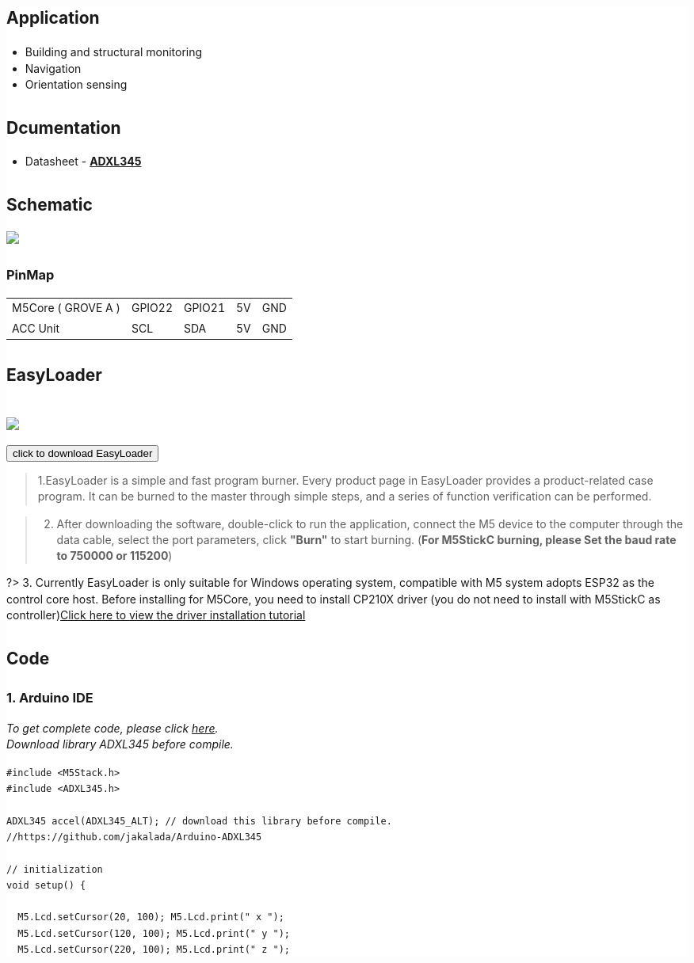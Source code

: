 ## Application

- Building and structural monitoring
- Navigation
- Orientation sensing


## Dcumentation

- Datasheet - **[ADXL345](https://m5stack.oss-cn-shenzhen.aliyuncs.com/resource/docs/datasheet/unit/ADXL345_en.pdf)** 
  
## Schematic
<img src="assets/img/product_pics/unit/accel/accel_04.jpg">

### PinMap

<table>
 <tr><td>M5Core ( GROVE A )</td><td>GPIO22</td><td>GPIO21</td><td>5V</td><td>GND</td></tr>
 <tr><td>ACC Unit</td><td>SCL</td><td>SDA</td><td>5V</td><td>GND</td></tr>
</table>

## EasyLoader

<img src="https://m5stack.oss-cn-shenzhen.aliyuncs.com/image/EasyLoader_logo.png" width="100px" style="margin-top:20px">

<a href="https://m5stack.oss-cn-shenzhen.aliyuncs.com/EasyLoader/Unit/EasyLoader_ACCEL.exe"><button type="button" class="btn btn-primary">click to download EasyLoader</button></a>

>1.EasyLoader is a simple and fast program burner. Every product page in EasyLoader provides a product-related case program. It can be burned to the master through simple steps, and a series of function verification can be performed.

>2. After downloading the software, double-click to run the application, connect the M5 device to the computer through the data cable, select the port parameters, click **"Burn"** to start burning. (**For M5StickC burning, please Set the baud rate to 750000 or 115200**)

?> 3. Currently EasyLoader is only suitable for Windows operating system, compatible with M5 system adopts ESP32 as the control core host. Before installing for M5Core, you need to install CP210X driver (you do not need to install with M5StickC as controller)[Click here to view the driver installation tutorial](en/related_documents/M5Burner#install-usb-driver)

## Code

### 1. Arduino IDE

*To get complete code, please click [here](https://github.com/m5stack/M5-ProductExampleCodes/tree/master/Unit/ACCEL).<br>
Download library ADXL345 before compile.*

```arduino
#include <M5Stack.h>
#include <ADXL345.h>

ADXL345 accel(ADXL345_ALT); // download this library before compile.
//https://github.com/jakalada/Arduino-ADXL345

// initialization
void setup() {

  M5.Lcd.setCursor(20, 100); M5.Lcd.print(" x ");
  M5.Lcd.setCursor(120, 100); M5.Lcd.print(" y ");
  M5.Lcd.setCursor(220, 100); M5.Lcd.print(" z ");
```